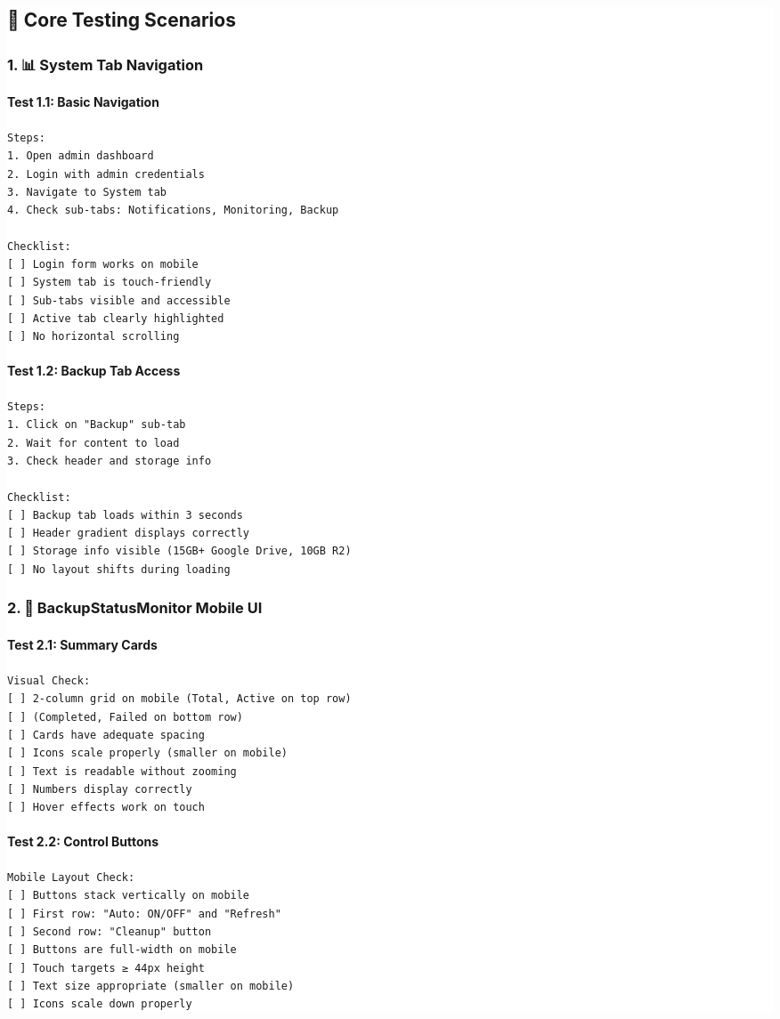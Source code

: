 
## 🧪 **Core Testing Scenarios**

### **1. 📊 System Tab Navigation**

#### **Test 1.1: Basic Navigation**
```
Steps:
1. Open admin dashboard
2. Login with admin credentials
3. Navigate to System tab
4. Check sub-tabs: Notifications, Monitoring, Backup

Checklist:
[ ] Login form works on mobile
[ ] System tab is touch-friendly
[ ] Sub-tabs visible and accessible
[ ] Active tab clearly highlighted
[ ] No horizontal scrolling
```

#### **Test 1.2: Backup Tab Access**
```
Steps:
1. Click on "Backup" sub-tab
2. Wait for content to load
3. Check header and storage info

Checklist:
[ ] Backup tab loads within 3 seconds
[ ] Header gradient displays correctly
[ ] Storage info visible (15GB+ Google Drive, 10GB R2)
[ ] No layout shifts during loading
```

### **2. 💾 BackupStatusMonitor Mobile UI**

#### **Test 2.1: Summary Cards**
```
Visual Check:
[ ] 2-column grid on mobile (Total, Active on top row)
[ ] (Completed, Failed on bottom row)
[ ] Cards have adequate spacing
[ ] Icons scale properly (smaller on mobile)
[ ] Text is readable without zooming
[ ] Numbers display correctly
[ ] Hover effects work on touch
```

#### **Test 2.2: Control Buttons**
```
Mobile Layout Check:
[ ] Buttons stack vertically on mobile
[ ] First row: "Auto: ON/OFF" and "Refresh"
[ ] Second row: "Cleanup" button
[ ] Buttons are full-width on mobile
[ ] Touch targets ≥ 44px height
[ ] Text size appropriate (smaller on mobile)
[ ] Icons scale down properly
```
